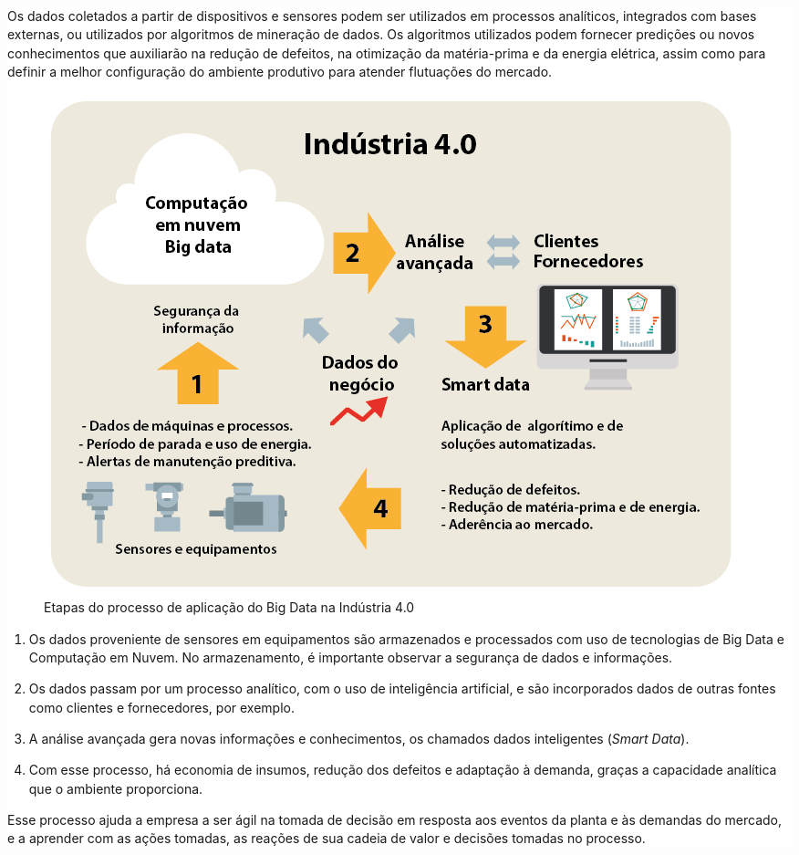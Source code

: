 Os dados coletados a partir de dispositivos e sensores podem ser utilizados em processos analíticos, integrados com bases externas, ou utilizados por algoritmos de mineração de dados. Os algoritmos utilizados podem fornecer predições ou novos conhecimentos que auxiliarão na redução de defeitos, na otimização da matéria-prima e da energia elétrica, assim como para definir a melhor configuração do ambiente produtivo para atender flutuações do mercado.  

<figure>
  <img src="/assets/sena-big-data.png" alt="Minha Figura">	
  <figcaption>Etapas do processo de aplicação do Big Data na Indústria 4.0</figcaption>
</figure>

1. Os dados proveniente de sensores em equipamentos são armazenados e processados com uso de tecnologias de Big Data e Computação em Nuvem. No armazenamento, é importante observar a segurança de dados e informações.   

2. Os dados passam por um processo analítico, com o uso de inteligência artificial, e são incorporados dados de outras fontes como clientes e fornecedores, por exemplo.  

3. A análise avançada gera novas informações e conhecimentos, os chamados dados inteligentes (_Smart Data_).  

4. Com esse processo, há economia de insumos, redução dos defeitos e adaptação à demanda, graças a capacidade analítica que o ambiente proporciona.   

Esse processo ajuda a empresa a ser ágil na tomada de decisão em resposta aos eventos da planta e às demandas do mercado, e a aprender com as ações tomadas, as reações de sua cadeia de valor e decisões tomadas no processo.
